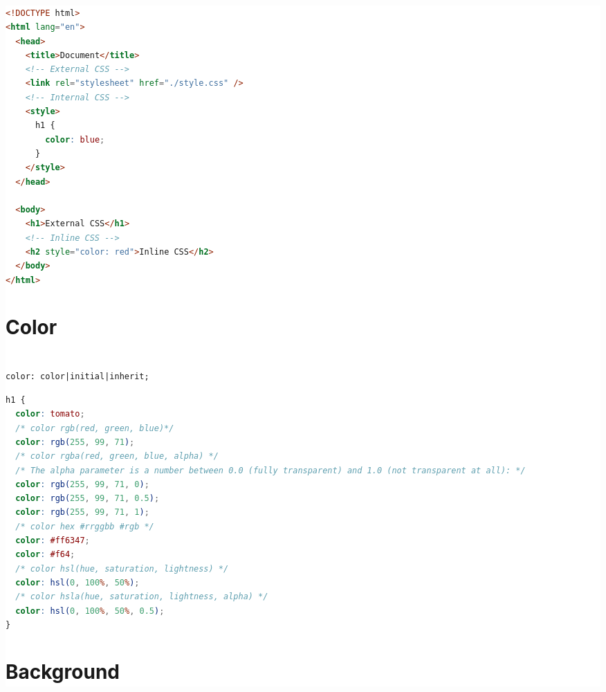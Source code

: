 ```html
<!DOCTYPE html>
<html lang="en">
  <head>
    <title>Document</title>
    <!-- External CSS -->
    <link rel="stylesheet" href="./style.css" />
    <!-- Internal CSS -->
    <style>
      h1 {
        color: blue;
      }
    </style>
  </head>

  <body>
    <h1>External CSS</h1>
    <!-- Inline CSS -->
    <h2 style="color: red">Inline CSS</h2>
  </body>
</html>
```

# Color

<code>
color: color|initial|inherit;
</code>

```css
h1 {
  color: tomato;
  /* color rgb(red, green, blue)*/
  color: rgb(255, 99, 71);
  /* color rgba(red, green, blue, alpha) */
  /* The alpha parameter is a number between 0.0 (fully transparent) and 1.0 (not transparent at all): */
  color: rgb(255, 99, 71, 0);
  color: rgb(255, 99, 71, 0.5);
  color: rgb(255, 99, 71, 1);
  /* color hex #rrggbb #rgb */
  color: #ff6347;
  color: #f64;
  /* color hsl(hue, saturation, lightness) */
  color: hsl(0, 100%, 50%);
  /* color hsla(hue, saturation, lightness, alpha) */
  color: hsl(0, 100%, 50%, 0.5);
}
```

# Background
